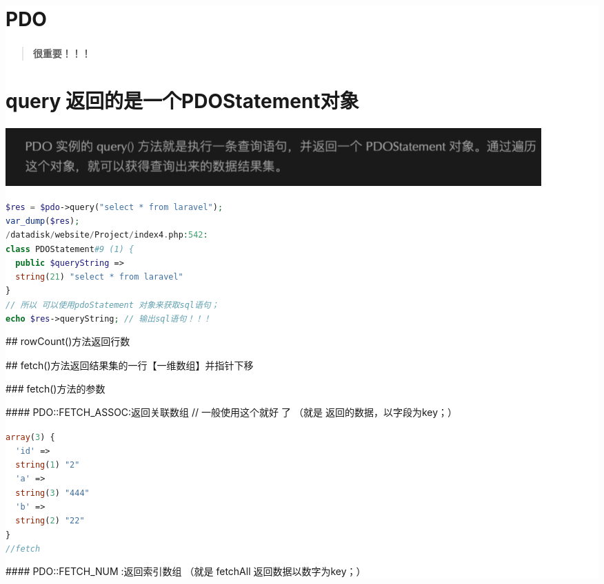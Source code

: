 # PDO

>**很重要！！！**
>
>

# query 返回的是一个PDOStatement对象

![image-20220717002459156](PDO.assets/image-20220717002459156.png)

`````php
$res = $pdo->query("select * from laravel");
var_dump($res);
/datadisk/website/Project/index4.php:542:
class PDOStatement#9 (1) {
  public $queryString =>
  string(21) "select * from laravel"
}
// 所以 可以使用pdoStatement 对象来获取sql语句；
echo $res->queryString; // 输出sql语句！！！
`````



\## rowCount()方法返回行数

\## fetch()方法返回结果集的一行【一维数组】并指针下移

\### fetch()方法的参数



\#### PDO::FETCH_ASSOC:返回关联数组  //  一般使用这个就好 了 （就是 返回的数据，以字段为key；）

````php
array(3) {
  'id' =>
  string(1) "2"
  'a' =>
  string(3) "444"
  'b' =>
  string(2) "22"
}
//fetch
````





\#### PDO::FETCH_NUM :返回索引数组  （就是 fetchAll 返回数据以数字为key；）
